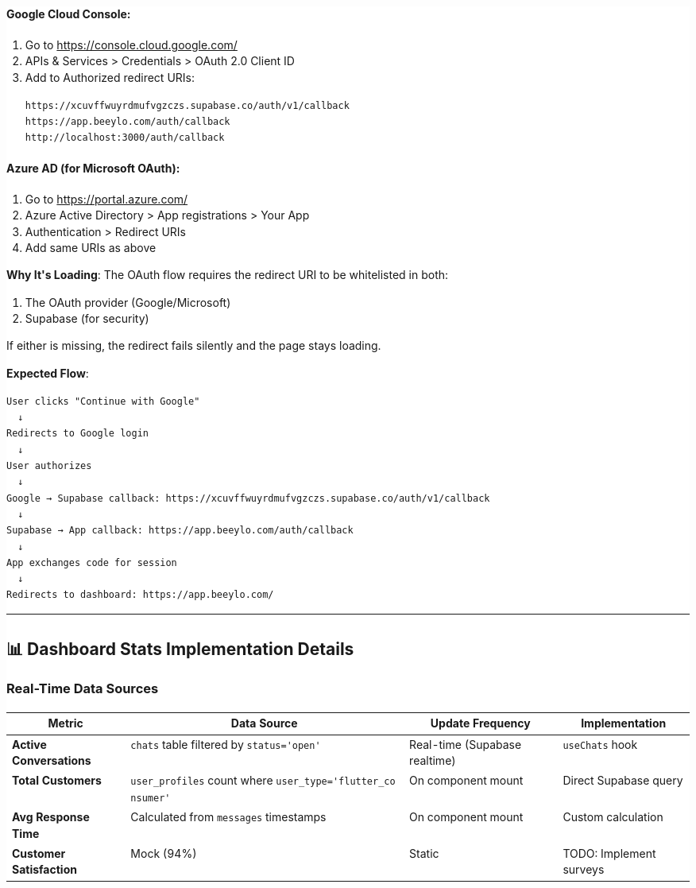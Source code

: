 #### Google Cloud Console:
1. Go to https://console.cloud.google.com/
2. APIs & Services > Credentials > OAuth 2.0 Client ID
3. Add to Authorized redirect URIs:
   ```
   https://xcuvffwuyrdmufvgzczs.supabase.co/auth/v1/callback
   https://app.beeylo.com/auth/callback
   http://localhost:3000/auth/callback
   ```

#### Azure AD (for Microsoft OAuth):
1. Go to https://portal.azure.com/
2. Azure Active Directory > App registrations > Your App
3. Authentication > Redirect URIs
4. Add same URIs as above

**Why It's Loading**:
The OAuth flow requires the redirect URI to be whitelisted in both:
1. The OAuth provider (Google/Microsoft)
2. Supabase (for security)

If either is missing, the redirect fails silently and the page stays loading.

**Expected Flow**:
```
User clicks "Continue with Google"
  ↓
Redirects to Google login
  ↓
User authorizes
  ↓
Google → Supabase callback: https://xcuvffwuyrdmufvgzczs.supabase.co/auth/v1/callback
  ↓
Supabase → App callback: https://app.beeylo.com/auth/callback
  ↓
App exchanges code for session
  ↓
Redirects to dashboard: https://app.beeylo.com/
```

---

## 📊 Dashboard Stats Implementation Details

### Real-Time Data Sources

| Metric | Data Source | Update Frequency | Implementation |
|--------|-------------|------------------|----------------|
| **Active Conversations** | `chats` table filtered by `status='open'` | Real-time (Supabase realtime) | `useChats` hook |
| **Total Customers** | `user_profiles` count where `user_type='flutter_consumer'` | On component mount | Direct Supabase query |
| **Avg Response Time** | Calculated from `messages` timestamps | On component mount | Custom calculation |
| **Customer Satisfaction** | Mock (94%) | Static | TODO: Implement surveys |
